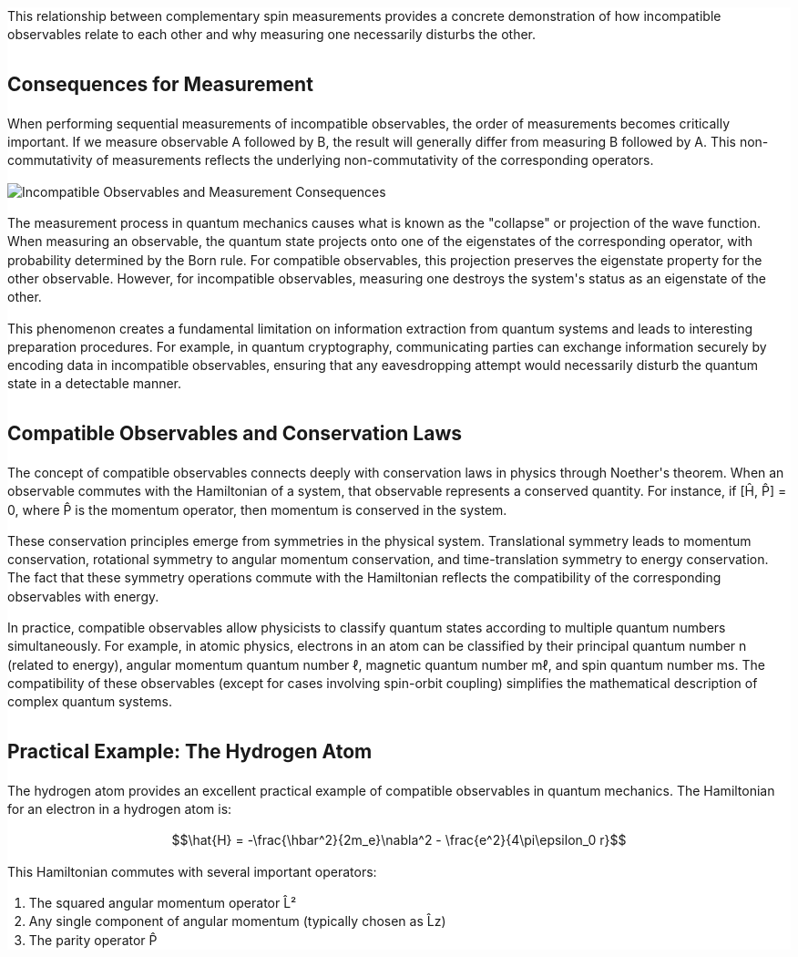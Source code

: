 This relationship between complementary spin measurements provides a concrete demonstration of how incompatible observables relate to each other and why measuring one necessarily disturbs the other.

## Consequences for Measurement

When performing sequential measurements of incompatible observables, the order of measurements becomes critically important. If we measure observable A followed by B, the result will generally differ from measuring B followed by A. This non-commutativity of measurements reflects the underlying non-commutativity of the corresponding operators.

![Incompatible Observables and Measurement Consequences](/images/quantum-physics/incompatible-observables.svg)

The measurement process in quantum mechanics causes what is known as the "collapse" or projection of the wave function. When measuring an observable, the quantum state projects onto one of the eigenstates of the corresponding operator, with probability determined by the Born rule. For compatible observables, this projection preserves the eigenstate property for the other observable. However, for incompatible observables, measuring one destroys the system's status as an eigenstate of the other.

This phenomenon creates a fundamental limitation on information extraction from quantum systems and leads to interesting preparation procedures. For example, in quantum cryptography, communicating parties can exchange information securely by encoding data in incompatible observables, ensuring that any eavesdropping attempt would necessarily disturb the quantum state in a detectable manner.

## Compatible Observables and Conservation Laws

The concept of compatible observables connects deeply with conservation laws in physics through Noether's theorem. When an observable commutes with the Hamiltonian of a system, that observable represents a conserved quantity. For instance, if [Ĥ, P̂] = 0, where P̂ is the momentum operator, then momentum is conserved in the system.

These conservation principles emerge from symmetries in the physical system. Translational symmetry leads to momentum conservation, rotational symmetry to angular momentum conservation, and time-translation symmetry to energy conservation. The fact that these symmetry operations commute with the Hamiltonian reflects the compatibility of the corresponding observables with energy.

In practice, compatible observables allow physicists to classify quantum states according to multiple quantum numbers simultaneously. For example, in atomic physics, electrons in an atom can be classified by their principal quantum number n (related to energy), angular momentum quantum number ℓ, magnetic quantum number mℓ, and spin quantum number ms. The compatibility of these observables (except for cases involving spin-orbit coupling) simplifies the mathematical description of complex quantum systems.

## Practical Example: The Hydrogen Atom

The hydrogen atom provides an excellent practical example of compatible observables in quantum mechanics. The Hamiltonian for an electron in a hydrogen atom is:

$$\hat{H} = -\frac{\hbar^2}{2m_e}\nabla^2 - \frac{e^2}{4\pi\epsilon_0 r}$$

This Hamiltonian commutes with several important operators:

1. The squared angular momentum operator L̂²
2. Any single component of angular momentum (typically chosen as L̂z)
3. The parity operator P̂
